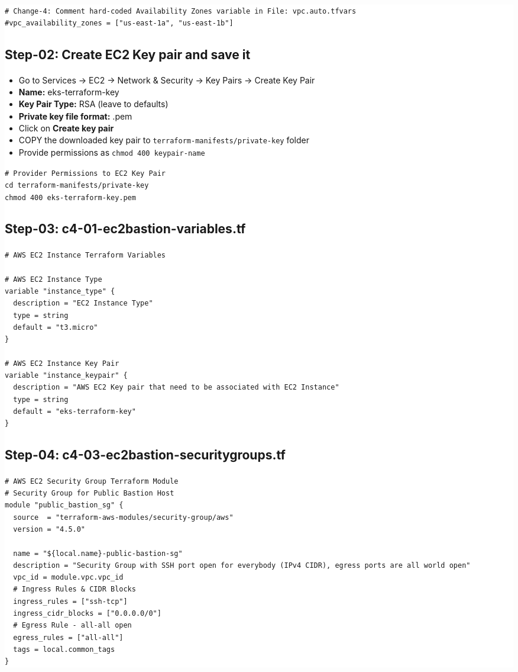 ```t
# Change-4: Comment hard-coded Availability Zones variable in File: vpc.auto.tfvars 
#vpc_availability_zones = ["us-east-1a", "us-east-1b"]  
```

## Step-02: Create EC2 Key pair and save it

- Go to Services -> EC2 -> Network & Security -> Key Pairs -> Create Key Pair
- **Name:** eks-terraform-key
- **Key Pair Type:** RSA (leave to defaults)
- **Private key file format:** .pem
- Click on **Create key pair**
- COPY the downloaded key pair to `terraform-manifests/private-key` folder
- Provide permissions as `chmod 400 keypair-name`

```t
# Provider Permissions to EC2 Key Pair
cd terraform-manifests/private-key
chmod 400 eks-terraform-key.pem
```

## Step-03: c4-01-ec2bastion-variables.tf

```t
# AWS EC2 Instance Terraform Variables

# AWS EC2 Instance Type
variable "instance_type" {
  description = "EC2 Instance Type"
  type = string
  default = "t3.micro"  
}

# AWS EC2 Instance Key Pair
variable "instance_keypair" {
  description = "AWS EC2 Key pair that need to be associated with EC2 Instance"
  type = string
  default = "eks-terraform-key"
}
```

## Step-04: c4-03-ec2bastion-securitygroups.tf

```t
# AWS EC2 Security Group Terraform Module
# Security Group for Public Bastion Host
module "public_bastion_sg" {
  source  = "terraform-aws-modules/security-group/aws"
  version = "4.5.0"

  name = "${local.name}-public-bastion-sg"
  description = "Security Group with SSH port open for everybody (IPv4 CIDR), egress ports are all world open"
  vpc_id = module.vpc.vpc_id
  # Ingress Rules & CIDR Blocks
  ingress_rules = ["ssh-tcp"]
  ingress_cidr_blocks = ["0.0.0.0/0"]
  # Egress Rule - all-all open
  egress_rules = ["all-all"]
  tags = local.common_tags
}
```
